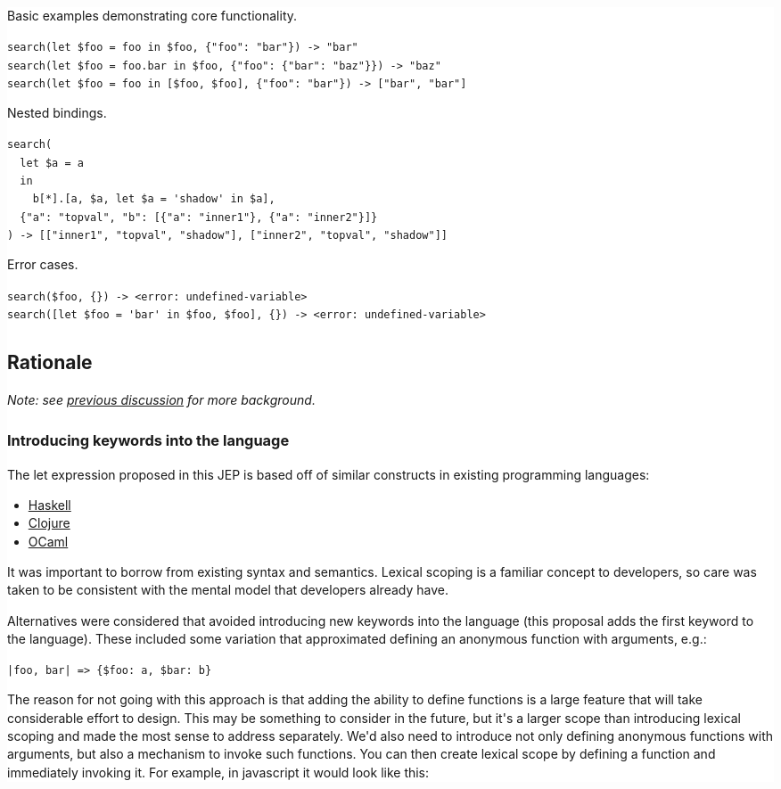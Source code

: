 Basic examples demonstrating core functionality.

```
search(let $foo = foo in $foo, {"foo": "bar"}) -> "bar"
search(let $foo = foo.bar in $foo, {"foo": {"bar": "baz"}}) -> "baz"
search(let $foo = foo in [$foo, $foo], {"foo": "bar"}) -> ["bar", "bar"]
```

Nested bindings.

```
search(
  let $a = a
  in
    b[*].[a, $a, let $a = 'shadow' in $a],
  {"a": "topval", "b": [{"a": "inner1"}, {"a": "inner2"}]}
) -> [["inner1", "topval", "shadow"], ["inner2", "topval", "shadow"]]
```

Error cases.

```
search($foo, {}) -> <error: undefined-variable>
search([let $foo = 'bar' in $foo, $foo], {}) -> <error: undefined-variable>
```


## Rationale
[rationale]: #rationale

*Note: see [previous discussion](https://github.com/jmespath/jmespath.site/pull/6#issuecomment-1464113092)
for more background.*

### Introducing keywords into the language

The let expression proposed in this JEP is based off of similar constructs
in existing programming languages:

* [Haskell](http://learnyouahaskell.com/syntax-in-functions#let-it-be)
* [Clojure](https://clojuredocs.org/clojure.core/let)
* [OCaml](https://v2.ocaml.org/manual/expr.html#sss:expr-localdef)

It was important to borrow from existing syntax and semantics.
Lexical scoping is a familiar concept to developers, so care was
taken to be consistent with the mental model that developers already have.

Alternatives were considered that avoided introducing new keywords into
the language (this proposal adds the first keyword to the language).  These
included some variation that approximated defining an anonymous function
with arguments, e.g.:

```
|foo, bar| => {$foo: a, $bar: b}
```

The reason for not going with this approach is that adding the ability
to define functions is a large feature that will take considerable effort
to design.  This may be something to consider in the future, but it's
a larger scope than introducing lexical scoping and made the most sense
to address separately.  We'd also need to introduce not only defining
anonymous functions with arguments, but also a mechanism to invoke
such functions.  You can then create lexical scope by defining a function
and immediately invoking it.  For example, in javascript it would look
like this:


[abstract]: #abstract
[motivation]: #motivation
[specification]: #specification
[testcases]: #testcases